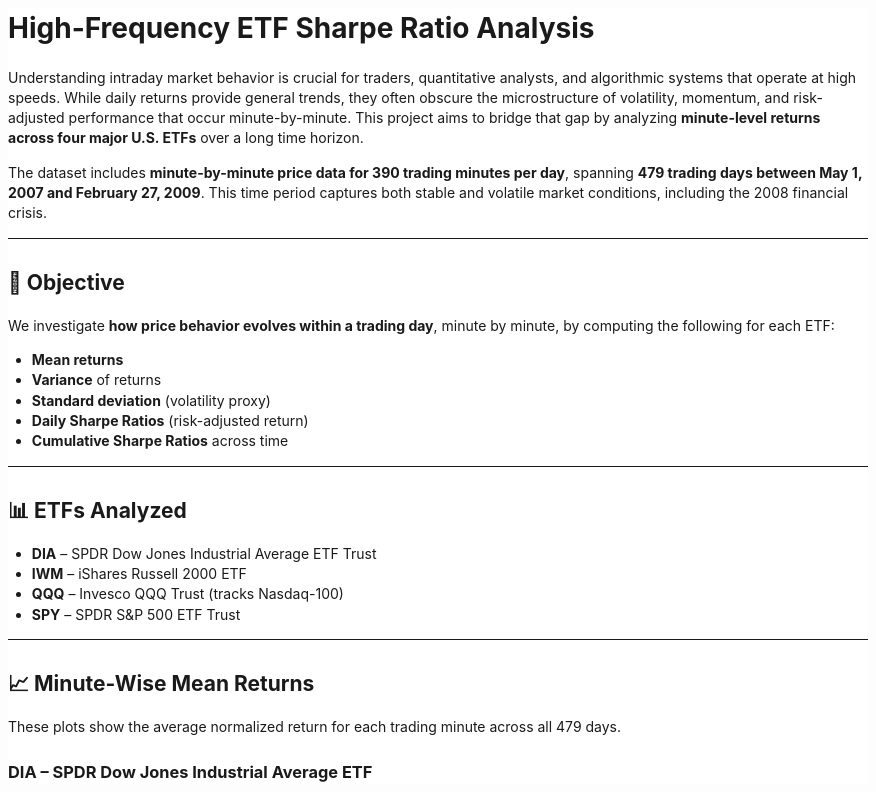 # High-Frequency ETF Sharpe Ratio Analysis

Understanding intraday market behavior is crucial for traders, quantitative analysts, and algorithmic systems that operate at high speeds. While daily returns provide general trends, they often obscure the microstructure of volatility, momentum, and risk-adjusted performance that occur minute-by-minute. This project aims to bridge that gap by analyzing **minute-level returns across four major U.S. ETFs** over a long time horizon.

The dataset includes **minute-by-minute price data for 390 trading minutes per day**, spanning **479 trading days between May 1, 2007 and February 27, 2009**. This time period captures both stable and volatile market conditions, including the 2008 financial crisis.

---

## 🎯 Objective

We investigate **how price behavior evolves within a trading day**, minute by minute, by computing the following for each ETF:

- **Mean returns**  
- **Variance** of returns  
- **Standard deviation** (volatility proxy)  
- **Daily Sharpe Ratios** (risk-adjusted return)
- **Cumulative Sharpe Ratios** across time

---

## 📊 ETFs Analyzed

- **DIA** – SPDR Dow Jones Industrial Average ETF Trust  
- **IWM** – iShares Russell 2000 ETF  
- **QQQ** – Invesco QQQ Trust (tracks Nasdaq-100)  
- **SPY** – SPDR S&P 500 ETF Trust

---

## 📈 Minute-Wise Mean Returns

These plots show the average normalized return for each trading minute across all 479 days.

### DIA – SPDR Dow Jones Industrial Average ETF